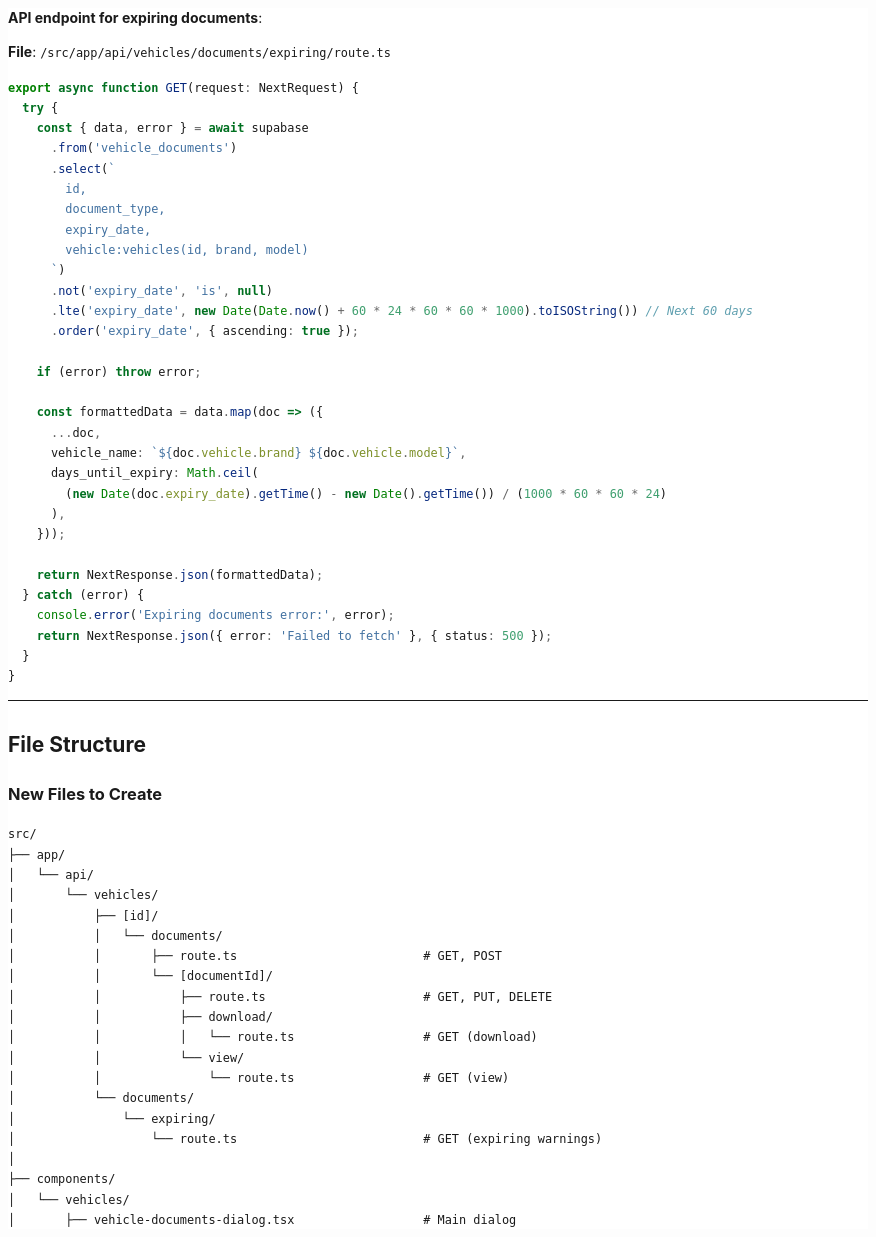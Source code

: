 **API endpoint for expiring documents**:

**File**: `/src/app/api/vehicles/documents/expiring/route.ts`

```typescript
export async function GET(request: NextRequest) {
  try {
    const { data, error } = await supabase
      .from('vehicle_documents')
      .select(`
        id,
        document_type,
        expiry_date,
        vehicle:vehicles(id, brand, model)
      `)
      .not('expiry_date', 'is', null)
      .lte('expiry_date', new Date(Date.now() + 60 * 24 * 60 * 60 * 1000).toISOString()) // Next 60 days
      .order('expiry_date', { ascending: true });

    if (error) throw error;

    const formattedData = data.map(doc => ({
      ...doc,
      vehicle_name: `${doc.vehicle.brand} ${doc.vehicle.model}`,
      days_until_expiry: Math.ceil(
        (new Date(doc.expiry_date).getTime() - new Date().getTime()) / (1000 * 60 * 60 * 24)
      ),
    }));

    return NextResponse.json(formattedData);
  } catch (error) {
    console.error('Expiring documents error:', error);
    return NextResponse.json({ error: 'Failed to fetch' }, { status: 500 });
  }
}
```

---

## File Structure

### New Files to Create

```
src/
├── app/
│   └── api/
│       └── vehicles/
│           ├── [id]/
│           │   └── documents/
│           │       ├── route.ts                          # GET, POST
│           │       └── [documentId]/
│           │           ├── route.ts                      # GET, PUT, DELETE
│           │           ├── download/
│           │           │   └── route.ts                  # GET (download)
│           │           └── view/
│           │               └── route.ts                  # GET (view)
│           └── documents/
│               └── expiring/
│                   └── route.ts                          # GET (expiring warnings)
│
├── components/
│   └── vehicles/
│       ├── vehicle-documents-dialog.tsx                  # Main dialog
```